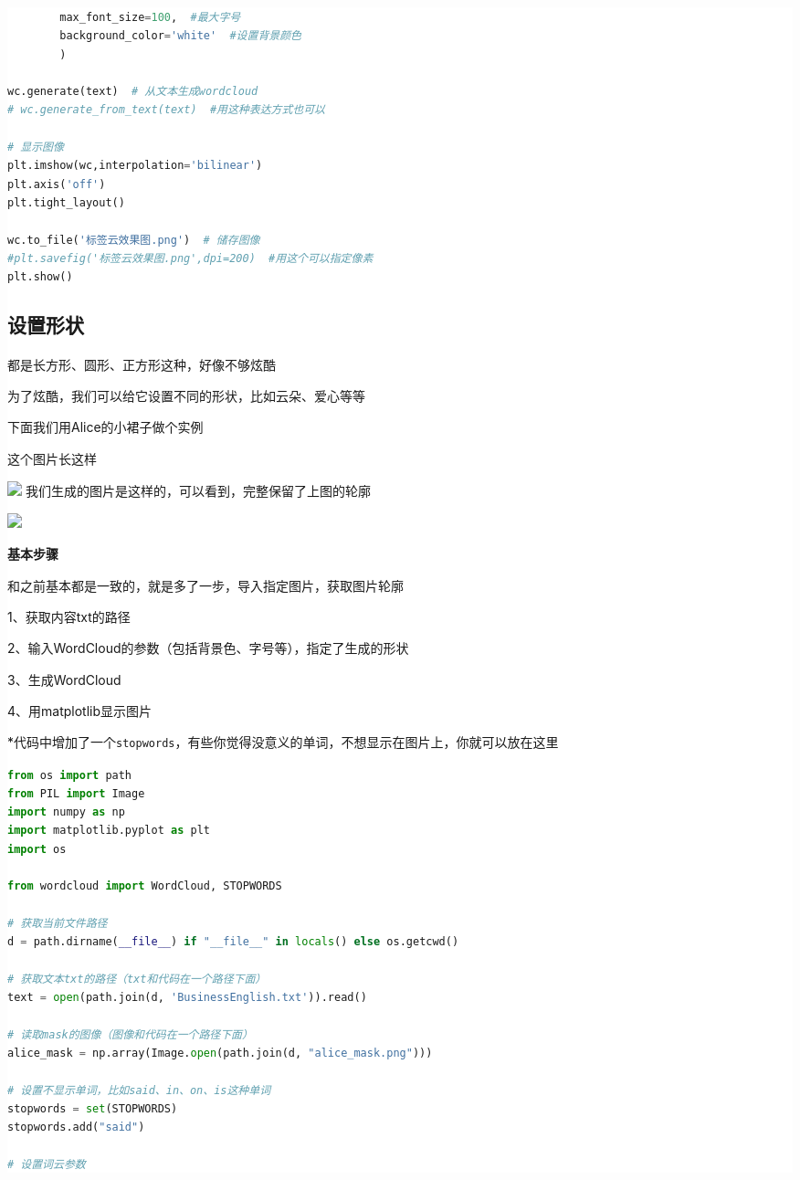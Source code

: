 ```python
        max_font_size=100,  #最大字号
        background_color='white'  #设置背景颜色
        )

wc.generate(text)  # 从文本生成wordcloud
# wc.generate_from_text(text)  #用这种表达方式也可以  

# 显示图像
plt.imshow(wc,interpolation='bilinear')
plt.axis('off')
plt.tight_layout()

wc.to_file('标签云效果图.png')  # 储存图像
#plt.savefig('标签云效果图.png',dpi=200)  #用这个可以指定像素
plt.show()
```
## 设置形状
都是长方形、圆形、正方形这种，好像不够炫酷

为了炫酷，我们可以给它设置不同的形状，比如云朵、爱心等等

下面我们用Alice的小裙子做个实例

这个图片长这样

![](http://cdn.zhaojingyi0126.com/IMG/17569167-a2025f7a1bcd6b2f.png)
我们生成的图片是这样的，可以看到，完整保留了上图的轮廓

![](http://cdn.zhaojingyi0126.com/IMG/17569167-2100ffd65ae0ee16.png)

**基本步骤**

 和之前基本都是一致的，就是多了一步，导入指定图片，获取图片轮廓

1、获取内容txt的路径

2、输入WordCloud的参数（包括背景色、字号等），指定了生成的形状

3、生成WordCloud

4、用matplotlib显示图片

*代码中增加了一个```stopwords```，有些你觉得没意义的单词，不想显示在图片上，你就可以放在这里
```python
from os import path
from PIL import Image
import numpy as np
import matplotlib.pyplot as plt
import os

from wordcloud import WordCloud, STOPWORDS

# 获取当前文件路径
d = path.dirname(__file__) if "__file__" in locals() else os.getcwd()

# 获取文本txt的路径（txt和代码在一个路径下面）
text = open(path.join(d, 'BusinessEnglish.txt')).read()

# 读取mask的图像（图像和代码在一个路径下面）
alice_mask = np.array(Image.open(path.join(d, "alice_mask.png")))

# 设置不显示单词，比如said、in、on、is这种单词
stopwords = set(STOPWORDS)
stopwords.add("said")

# 设置词云参数
```